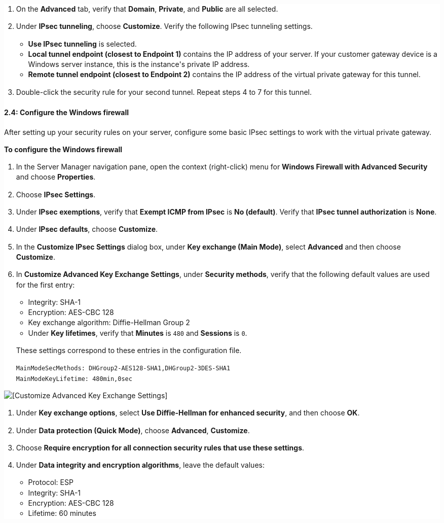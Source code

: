 1. On the **Advanced** tab, verify that **Domain**, **Private**, and **Public** are all selected\.

1. Under **IPsec tunneling**, choose **Customize**\. Verify the following IPsec tunneling settings\.
   + **Use IPsec tunneling** is selected\.
   + **Local tunnel endpoint \(closest to Endpoint 1\)** contains the IP address of your server\. If your customer gateway device is a Windows server instance, this is the instance's private IP address\. 
   + **Remote tunnel endpoint \(closest to Endpoint 2\)** contains the IP address of the virtual private gateway for this tunnel\.

1. Double\-click the security rule for your second tunnel\. Repeat steps 4 to 7 for this tunnel\.

#### 2\.4: Configure the Windows firewall<a name="ConfigureFirewall"></a>

After setting up your security rules on your server, configure some basic IPsec settings to work with the virtual private gateway\.

**To configure the Windows firewall**

1. In the Server Manager navigation pane, open the context \(right\-click\) menu for **Windows Firewall with Advanced Security** and choose **Properties**\.

1. Choose **IPsec Settings**\.

1. Under **IPsec exemptions**, verify that **Exempt ICMP from IPsec** is **No \(default\)**\. Verify that **IPsec tunnel authorization** is **None**\.

1. Under **IPsec defaults**, choose **Customize**\.

1. In the **Customize IPsec Settings** dialog box, under **Key exchange \(Main Mode\)**, select **Advanced** and then choose **Customize**\.

1. In **Customize Advanced Key Exchange Settings**, under **Security methods**, verify that the following default values are used for the first entry:
   + Integrity: SHA\-1
   + Encryption: AES\-CBC 128
   + Key exchange algorithm: Diffie\-Hellman Group 2
   + Under **Key lifetimes**, verify that **Minutes** is `480` and **Sessions** is `0`\.

   These settings correspond to these entries in the configuration file\.

   ```
   MainModeSecMethods: DHGroup2-AES128-SHA1,DHGroup2-3DES-SHA1
   MainModeKeyLifetime: 480min,0sec
   ```  
![\[Customize Advanced Key Exchange Settings\]](http://docs.aws.amazon.com/vpn/latest/s2svpn/images/minutes.png)

1. Under **Key exchange options**, select **Use Diffie\-Hellman for enhanced security**, and then choose **OK**\.

1. Under **Data protection \(Quick Mode\)**, choose **Advanced**, **Customize**\.

1. Choose **Require encryption for all connection security rules that use these settings**\.

1. Under **Data integrity and encryption algorithms**, leave the default values:
   + Protocol: ESP
   + Integrity: SHA\-1
   + Encryption: AES\-CBC 128
   + Lifetime: 60 minutes
